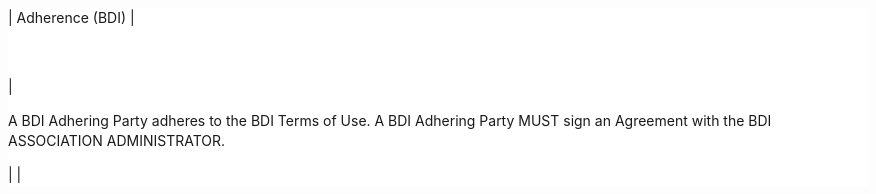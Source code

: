 | Adherence (BDI)                                                                                              | <p><br></p>                                                                                                                                                                                                                                                                                                                                                                                                                                                                                                                                                                                                                                                                                                                                                                                                                                                                                                                                                                                                                                                                                                                                                                                                                  | <p>A BDI Adhering Party adheres to the BDI Terms of Use. A BDI Adhering Party MUST sign an Agreement with the BDI ASSOCIATION ADMINISTRATOR.<br></p>                                                                                                                                                                                                                                                                                                |                                                                                                                                                                                                                                                                                                                                                                                                                                                                                                                                                                                                                                                                                                                                                                                                                                                                                                                                                                                                                                                                                                                                                                                                                                                                                                                                                                                                                                                                                                                            |